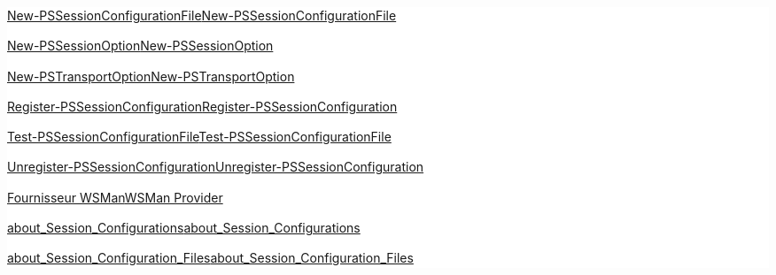 [<span data-ttu-id="6694c-307">New-PSSessionConfigurationFile</span><span class="sxs-lookup"><span data-stu-id="6694c-307">New-PSSessionConfigurationFile</span></span>](New-PSSessionConfigurationFile.md)

[<span data-ttu-id="6694c-308">New-PSSessionOption</span><span class="sxs-lookup"><span data-stu-id="6694c-308">New-PSSessionOption</span></span>](New-PSSessionOption.md)

[<span data-ttu-id="6694c-309">New-PSTransportOption</span><span class="sxs-lookup"><span data-stu-id="6694c-309">New-PSTransportOption</span></span>](New-PSTransportOption.md)

[<span data-ttu-id="6694c-310">Register-PSSessionConfiguration</span><span class="sxs-lookup"><span data-stu-id="6694c-310">Register-PSSessionConfiguration</span></span>](Register-PSSessionConfiguration.md)

[<span data-ttu-id="6694c-311">Test-PSSessionConfigurationFile</span><span class="sxs-lookup"><span data-stu-id="6694c-311">Test-PSSessionConfigurationFile</span></span>](Test-PSSessionConfigurationFile.md)

[<span data-ttu-id="6694c-312">Unregister-PSSessionConfiguration</span><span class="sxs-lookup"><span data-stu-id="6694c-312">Unregister-PSSessionConfiguration</span></span>](Unregister-PSSessionConfiguration.md)

[<span data-ttu-id="6694c-313">Fournisseur WSMan</span><span class="sxs-lookup"><span data-stu-id="6694c-313">WSMan Provider</span></span>](../Microsoft.WsMan.Management/About/about_WSMan_Provider.md)

[<span data-ttu-id="6694c-314">about_Session_Configurations</span><span class="sxs-lookup"><span data-stu-id="6694c-314">about_Session_Configurations</span></span>](About/about_Session_Configurations.md)

[<span data-ttu-id="6694c-315">about_Session_Configuration_Files</span><span class="sxs-lookup"><span data-stu-id="6694c-315">about_Session_Configuration_Files</span></span>](About/about_Session_Configuration_Files.md)
